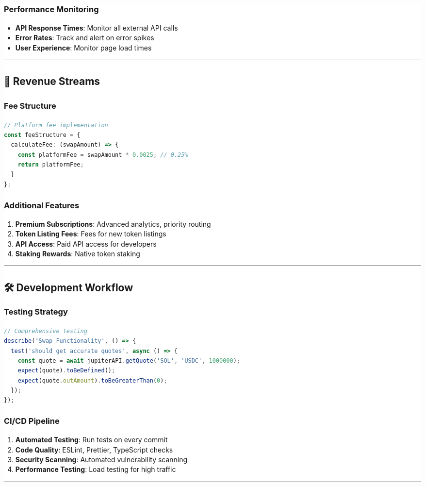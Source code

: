 ### **Performance Monitoring**
- **API Response Times**: Monitor all external API calls
- **Error Rates**: Track and alert on error spikes
- **User Experience**: Monitor page load times

---

## 🎯 **Revenue Streams**

### **Fee Structure**
```typescript
// Platform fee implementation
const feeStructure = {
  calculateFee: (swapAmount) => {
    const platformFee = swapAmount * 0.0025; // 0.25%
    return platformFee;
  }
};
```

### **Additional Features**
1. **Premium Subscriptions**: Advanced analytics, priority routing
2. **Token Listing Fees**: Fees for new token listings
3. **API Access**: Paid API access for developers
4. **Staking Rewards**: Native token staking

---

## 🛠 **Development Workflow**

### **Testing Strategy**
```typescript
// Comprehensive testing
describe('Swap Functionality', () => {
  test('should get accurate quotes', async () => {
    const quote = await jupiterAPI.getQuote('SOL', 'USDC', 1000000);
    expect(quote).toBeDefined();
    expect(quote.outAmount).toBeGreaterThan(0);
  });
});
```

### **CI/CD Pipeline**
1. **Automated Testing**: Run tests on every commit
2. **Code Quality**: ESLint, Prettier, TypeScript checks
3. **Security Scanning**: Automated vulnerability scanning
4. **Performance Testing**: Load testing for high traffic

---
